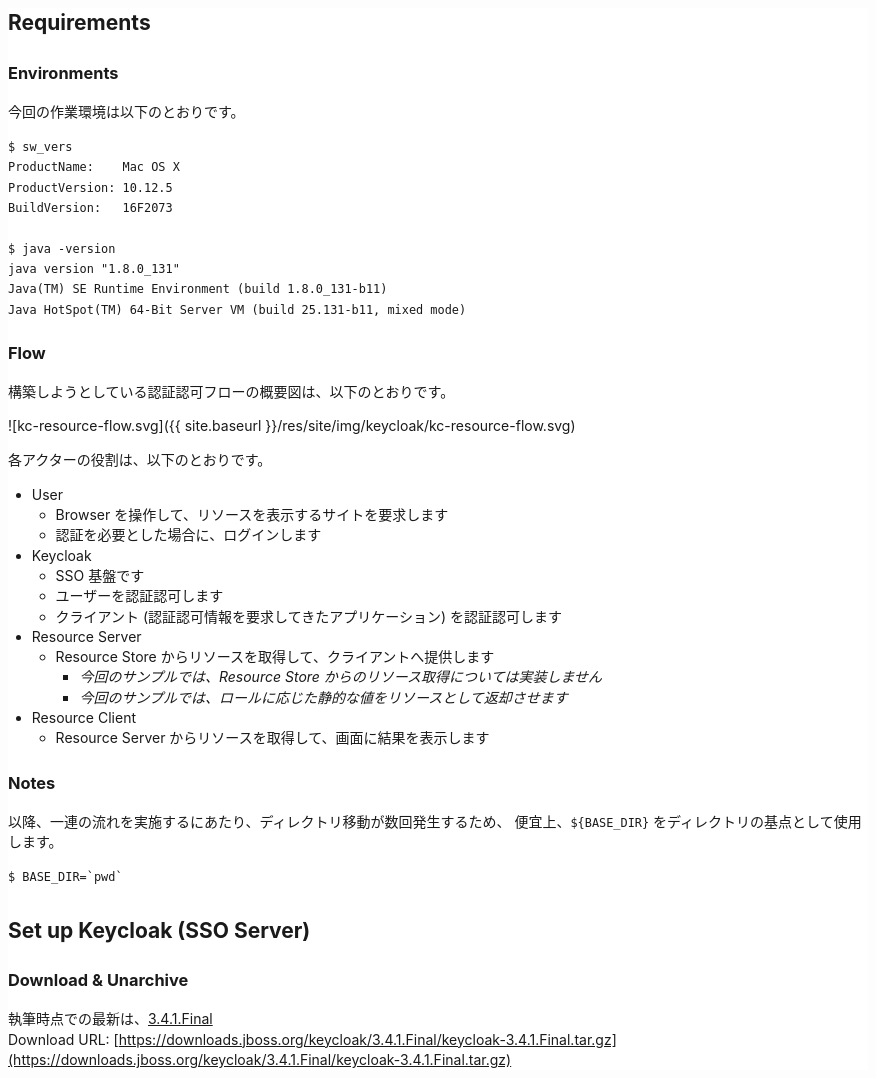 ## Requirements

### Environments
今回の作業環境は以下のとおりです。

```console
$ sw_vers
ProductName:	Mac OS X
ProductVersion:	10.12.5
BuildVersion:	16F2073

$ java -version
java version "1.8.0_131"
Java(TM) SE Runtime Environment (build 1.8.0_131-b11)
Java HotSpot(TM) 64-Bit Server VM (build 25.131-b11, mixed mode)
```

### Flow
構築しようとしている認証認可フローの概要図は、以下のとおりです。

![kc-resource-flow.svg]({{ site.baseurl }}/res/site/img/keycloak/kc-resource-flow.svg)

各アクターの役割は、以下のとおりです。

- User
  - Browser を操作して、リソースを表示するサイトを要求します
  - 認証を必要とした場合に、ログインします
- Keycloak
  - SSO 基盤です
  - ユーザーを認証認可します
  - クライアント (認証認可情報を要求してきたアプリケーション) を認証認可します
- Resource Server
  - Resource Store からリソースを取得して、クライアントへ提供します
    - _今回のサンプルでは、Resource Store からのリソース取得については実装しません_
    - _今回のサンプルでは、ロールに応じた静的な値をリソースとして返却させます_
- Resource Client
  - Resource Server からリソースを取得して、画面に結果を表示します

### Notes
以降、一連の流れを実施するにあたり、ディレクトリ移動が数回発生するため、
便宜上、`${BASE_DIR}` をディレクトリの基点として使用します。

```console
$ BASE_DIR=`pwd`
```

## Set up Keycloak (SSO Server)

### Download & Unarchive
執筆時点での最新は、[3.4.1.Final](http://www.keycloak.org/archive/downloads-3.4.1.html)<br>
Download URL:
[https://downloads.jboss.org/keycloak/3.4.1.Final/keycloak-3.4.1.Final.tar.gz](https://downloads.jboss.org/keycloak/3.4.1.Final/keycloak-3.4.1.Final.tar.gz)
